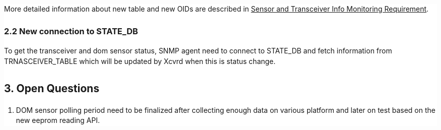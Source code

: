 
More detailed information about new table and new OIDs are described in [Sensor and Transceiver Info Monitoring Requirement](https://github.com/Azure/SONiC/blob/gh-pages/doc/OIDsforSensorandTransciver.MD#transceiver-requirements-entity-mib).

### 2.2 New connection to STATE_DB ###

To get the transceiver and dom sensor status, SNMP agent need to connect to STATE\_DB and fetch information from TRNASCEIVER_TABLE which will be updated by Xcvrd when this is status change.


## 3. Open Questions ##

1. DOM sensor polling period need to be finalized after collecting enough data on various platform and later on test based on the new eeprom reading API.

      
